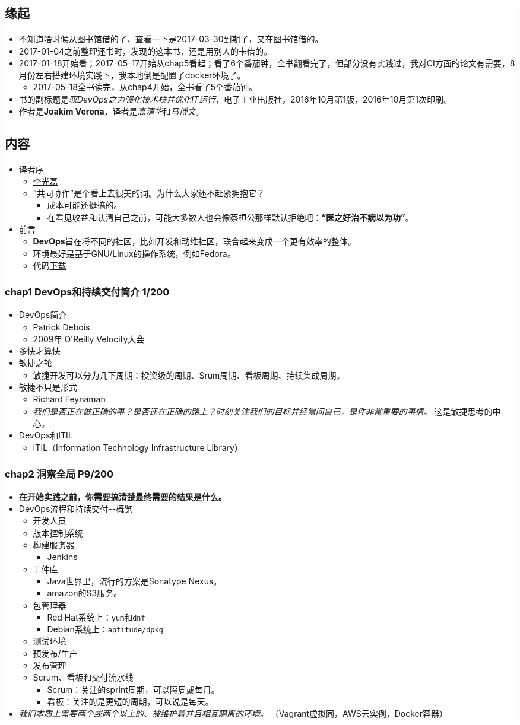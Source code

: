 ## 缘起
+ 不知道啥时候从图书馆借的了，查看一下是2017-03-30到期了，又在图书馆借的。
+ 2017-01-04之前整理还书时，发现的这本书，还是用别人的卡借的。
+ 2017-01-18开始看；2017-05-17开始从chap5看起；看了6个番茄钟，全书翻看完了，但部分没有实践过，我对CI方面的论文有需要，8月份左右搭建环境实践下，我本地倒是配置了docker环境了。
	+ 2017-05-18全书读完，从chap4开始，全书看了5个番茄钟。
+ 书的副标题是*驭DevOps之力强化技术栈并优化IT运行*，电子工业出版社，2016年10月第1版，2016年10月第1次印刷。
+ 作者是**Joakim Verona**，译者是*高清华*和*马博文*。

##  内容
+ 译者序
	+ [李光磊](http://liguanglei.name/blogs/2015/04/22/devops-chinese-name)
	+ “共同协作”是个看上去很美的词。为什么大家还不赶紧拥抱它？
		+ 成本可能还挺搞的。
		+ 在看见收益和认清自己之前，可能大多数人也会像蔡桓公那样默认拒绝吧：**“医之好治不病以为功”**。
+ 前言
	+ **DevOps**旨在将不同的社区，比如开发和动维社区，联合起来变成一个更有效率的整体。
	+ 环境最好是基于GNU/Linux的操作系统，例如Fedora。
	+ 代码[下载](http://www.broadview.com.cn)
###  chap1 DevOps和持续交付简介 1/200
+ DevOps简介
	+ Patrick Debois
	+ 2009年 O'Reilly Velocity大会
+ 多快才算快
+ 敏捷之轮
	+ 敏捷开发可以分为几下周期：投资级的周期、Srum周期、看板周期、持续集成周期。
+ 敏捷不只是形式
	+ Richard Feynaman
	+ *我们是否正在做正确的事？是否还在正确的路上？时刻关注我们的目标并经常问自己，是件非常重要的事情。* 这是敏捷思考的中心。
+ DevOps和ITIL
	+ ITIL（Information Technology Infrastructure Library）

###  chap2 洞察全局 P9/200 
+ **在开始实践之前，你需要搞清楚最终需要的结果是什么。**
+ DevOps流程和持续交付--概览
	+ 开发人员
	+ 版本控制系统
	+ 构建服务器
		+ Jenkins
	+ 工件库
		+ Java世界里，流行的方案是Sonatype Nexus。
		+ amazon的S3服务。
	+ 包管理器
		+ Red Hat系统上：`yum`和`dnf`
		+ Debian系统上：`aptitude/dpkg`
	+ 测试环境
	+ 预发布/生产
	+ 发布管理
	+ Scrum、看板和交付流水线
		+ Scrum：关注的sprint周期，可以隔周或每月。
		+ 看板：关注的是更短的周期，可以说是每天。
+ *我们本质上需要两个或两个以上的、被维护着并且相互隔离的环境。* （Vagrant虚拟同，AWS云实例，Docker容器）
